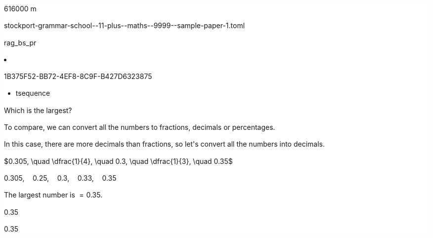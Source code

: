 $616000 \ \text{m}$

</div>
</div>

</div>
</li>
</ul>
<div class='papername'>
<p>stockport-grammar-school--11-plus--maths--9999--sample-paper-1.toml</p>
</div>
<div class='rag'>
<p>rag_bs_pr</p>
</div>
</div>
</li>
<li>
<div class='question_envelope rag_bs_pr question'>
<div class='uuid'>
<p>1B375F52-BB72-4EF8-8C9F-B427D6323875</p>
</div>
<div class='topics'>
<ul>
<li>
tsequence
</li>
</ul>
</div>
<div class='question question'>

Which is the largest? 

To compare, we can convert all the numbers to fractions, decimals or percentages. 

In this case, there are more decimals than fractions, so let's convert all the numbers into decimals.

$0.305, \quad \dfrac{1}{4}, \quad 0.3, \quad \dfrac{1}{3}, \quad 0.35$

$0.305, \quad 0.25, \quad 0.3, \quad 0.33, \quad 0.35$

The  largest number is $= 0.35$. 



</div>
<div class='workings'>
<div class='working'>

$0.35$

</div>
</div>
<div class='answers'>
<div class='answer'>

$0.35$
